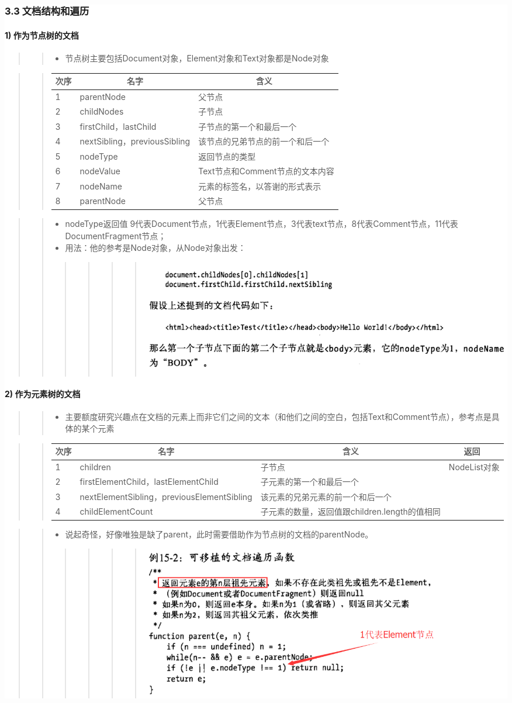<h3 id='3.3'>3.3 文档结构和遍历</h3>		
        
#### 1) 作为节点树的文档        
>> - 节点树主要包括Document对象，Element对象和Text对象都是Node对象
        
>> 次序|名字|含义   
>> -|-|-
>> 1|parentNode|父节点
>> 2|childNodes|子节点
>> 3|firstChild，lastChild|子节点的第一个和最后一个
>> 4|nextSibling，previousSibling|该节点的兄弟节点的前一个和后一个
>> 5|nodeType|返回节点的类型
>> 6|nodeValue|Text节点和Comment节点的文本内容
>> 7|nodeName|元素的标签名，以答谢的形式表示
>> 8|parentNode|父节点		

>> - nodeType返回值 9代表Document节点，1代表Element节点，3代表text节点，8代表Comment节点，11代表DocumentFragment节点；
>> - 用法：他的参考是Node对象，从Node对象出发：	
>>>>>> ![图3-4 作为节点树的文档](https://github.com/hblvsjtu/JavaScript_Study/blob/master/picture/%E5%9B%BE3-4%20%E4%BD%9C%E4%B8%BA%E8%8A%82%E7%82%B9%E6%A0%91%E7%9A%84%E6%96%87%E6%A1%A3.png?raw=true) 	
		
#### 2) 作为元素树的文档
>> - 主要额度研究兴趣点在文档的元素上而非它们之间的文本（和他们之间的空白，包括Text和Comment节点），参考点是具体的某个元素
        
>> 次序|名字|含义|返回   
>> -|-|-|-
>> 1|children|子节点|NodeList对象
>> 2|firstElementChild，lastElementChild|子元素的第一个和最后一个
>> 3|nextElementSibling，previousElementSibling|该元素的兄弟元素的前一个和后一个
>> 4|childElementCount|子元素的数量，返回值跟children.length的值相同		

>> - 说起奇怪，好像唯独是缺了parent，此时需要借助作为节点树的文档的parentNode。		
>>>>>> ![图3-5 返回元素e的第n层祖先元素](https://github.com/hblvsjtu/JavaScript_Study/blob/master/picture/%E5%9B%BE3-5%20%E8%BF%94%E5%9B%9E%E5%85%83%E7%B4%A0e%E7%9A%84%E7%AC%ACn%E5%B1%82%E7%A5%96%E5%85%88%E5%85%83%E7%B4%A0.png?raw=true)		
